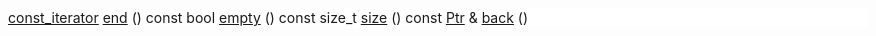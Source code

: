 <tr class="doxyMemberIndexItem">
<td class="doxyMemberIndexItemType" align="left" valign="top"><a href="#a2d4bc1c4bd6f8a15bd74a83c110be20c">const_iterator</a></td>
<td class="doxyMemberIndexItemName" align="left" valign="top"><a href="#a21bb71e6701b35c0506cef5417e319ed">end</a> () const</td>
</tr>
<tr class="doxyMemberIndexDescription">
<td class="doxyMemberIndexDescriptionLeft"></td>
<td class="doxyMemberIndexDescriptionRight">
</td>
</tr>
<tr class="doxyMemberIndexSeparator">
<td class="doxyMemberIndexSeparator" colspan="2"></td>
</tr>

<tr class="doxyMemberIndexItem">
<td class="doxyMemberIndexItemType" align="left" valign="top">bool</td>
<td class="doxyMemberIndexItemName" align="left" valign="top"><a href="#a4a14c3fb07f0354cd657abdab632da86">empty</a> () const</td>
</tr>
<tr class="doxyMemberIndexDescription">
<td class="doxyMemberIndexDescriptionLeft"></td>
<td class="doxyMemberIndexDescriptionRight">
</td>
</tr>
<tr class="doxyMemberIndexSeparator">
<td class="doxyMemberIndexSeparator" colspan="2"></td>
</tr>

<tr class="doxyMemberIndexItem">
<td class="doxyMemberIndexItemType" align="left" valign="top">size_t</td>
<td class="doxyMemberIndexItemName" align="left" valign="top"><a href="#aa8bd29d751d01acfae24213f5aa74016">size</a> () const</td>
</tr>
<tr class="doxyMemberIndexDescription">
<td class="doxyMemberIndexDescriptionLeft"></td>
<td class="doxyMemberIndexDescriptionRight">
</td>
</tr>
<tr class="doxyMemberIndexSeparator">
<td class="doxyMemberIndexSeparator" colspan="2"></td>
</tr>

<tr class="doxyMemberIndexItem">
<td class="doxyMemberIndexItemType" align="left" valign="top"><a href="#af53dcec82c09b660d181864c608bcd6a">Ptr</a> &amp;</td>
<td class="doxyMemberIndexItemName" align="left" valign="top"><a href="#adb62a01d241db473ce1a83991c9e1958">back</a> ()</td>
</tr>
<tr class="doxyMemberIndexDescription">
<td class="doxyMemberIndexDescriptionLeft"></td>
<td class="doxyMemberIndexDescriptionRight">
</td>
</tr>
<tr class="doxyMemberIndexSeparator">
<td class="doxyMemberIndexSeparator" colspan="2"></td>
</tr>
